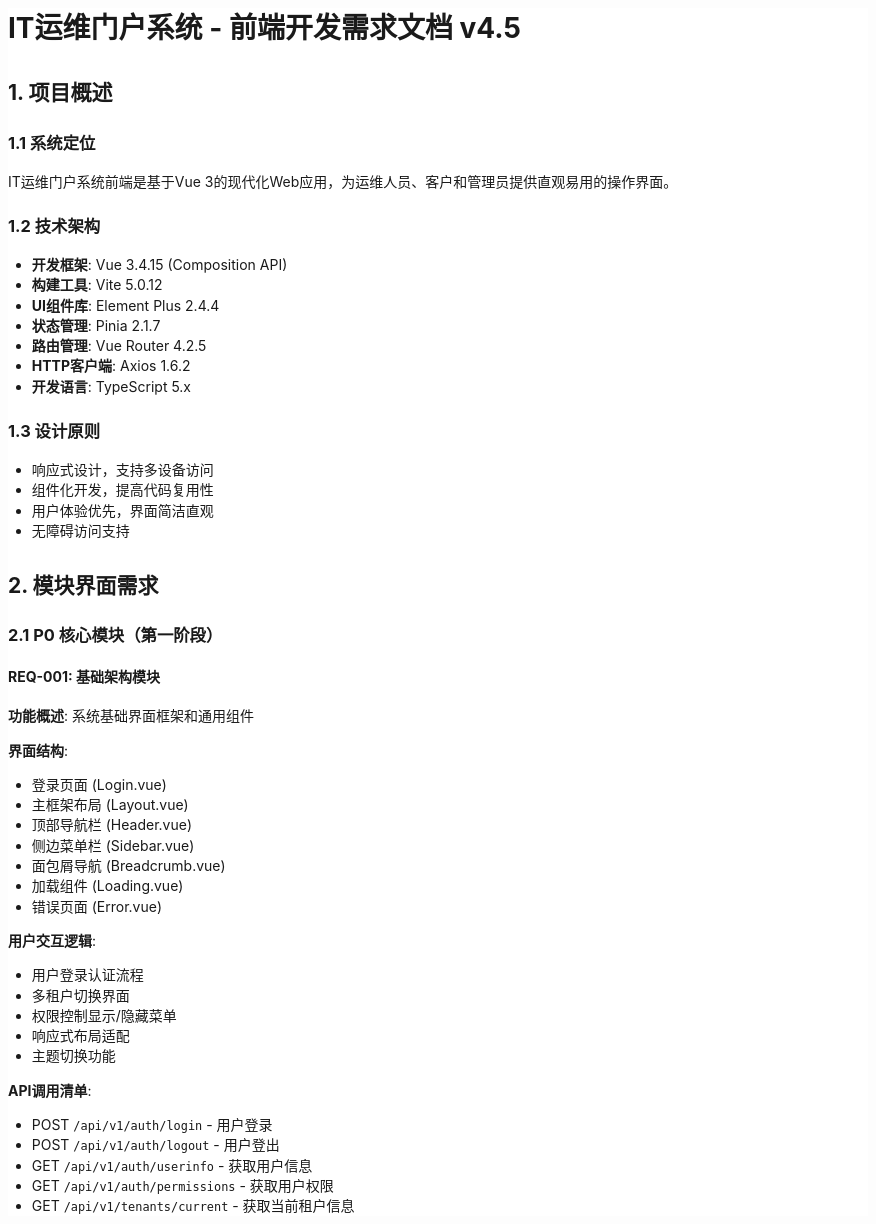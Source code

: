 # IT运维门户系统 - 前端开发需求文档 v4.5

## 1. 项目概述

### 1.1 系统定位
IT运维门户系统前端是基于Vue 3的现代化Web应用，为运维人员、客户和管理员提供直观易用的操作界面。

### 1.2 技术架构
- **开发框架**: Vue 3.4.15 (Composition API)
- **构建工具**: Vite 5.0.12
- **UI组件库**: Element Plus 2.4.4
- **状态管理**: Pinia 2.1.7
- **路由管理**: Vue Router 4.2.5
- **HTTP客户端**: Axios 1.6.2
- **开发语言**: TypeScript 5.x

### 1.3 设计原则
- 响应式设计，支持多设备访问
- 组件化开发，提高代码复用性
- 用户体验优先，界面简洁直观
- 无障碍访问支持

## 2. 模块界面需求

### 2.1 P0 核心模块（第一阶段）

#### REQ-001: 基础架构模块
**功能概述**: 系统基础界面框架和通用组件

**界面结构**:
- 登录页面 (Login.vue)
- 主框架布局 (Layout.vue)
- 顶部导航栏 (Header.vue)
- 侧边菜单栏 (Sidebar.vue)
- 面包屑导航 (Breadcrumb.vue)
- 加载组件 (Loading.vue)
- 错误页面 (Error.vue)

**用户交互逻辑**:
- 用户登录认证流程
- 多租户切换界面
- 权限控制显示/隐藏菜单
- 响应式布局适配
- 主题切换功能

**API调用清单**:
- POST `/api/v1/auth/login` - 用户登录
- POST `/api/v1/auth/logout` - 用户登出
- GET `/api/v1/auth/userinfo` - 获取用户信息
- GET `/api/v1/auth/permissions` - 获取用户权限
- GET `/api/v1/tenants/current` - 获取当前租户信息
